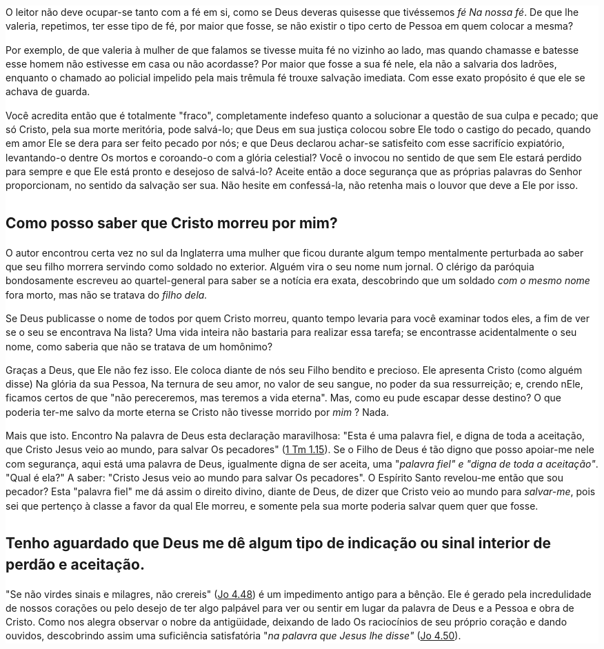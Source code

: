 O leitor não deve ocupar-se tanto com a fé em si, como se Deus deveras quisesse que tivéssemos *fé Na nossa fé*. De que lhe valeria, repetimos, ter esse tipo de fé, por maior que fosse, se não existir o tipo certo de Pessoa em quem colocar a mesma?

Por exemplo, de que valeria à mulher de que falamos se tivesse muita fé no vizinho ao lado, mas quando chamasse e batesse esse homem não estivesse em casa ou não acordasse? Por maior que fosse a sua fé nele, ela não a salvaria dos ladrões, enquanto o chamado ao policial impelido pela mais trêmula fé trouxe salvação imediata. Com esse exato propósito é que ele se achava de guarda.

Você acredita então que é totalmente "fraco", completamente indefeso quanto a solucionar a questão de sua culpa e pecado; que só Cristo, pela sua morte meritória, pode salvá-lo; que Deus em sua justiça colocou sobre Ele todo o castigo do pecado, quando em amor Ele se dera para ser feito pecado por nós; e que Deus declarou achar-se satisfeito com esse sacrifício expiatório, levantando-o dentre Os mortos e coroando-o com a glória celestial? Você o invocou no sentido de que sem Ele estará perdido para sempre e que Ele está pronto e desejoso de salvá-lo? Aceite então a doce segurança que as próprias palavras do Senhor proporcionam, no sentido da salvação ser sua. Não hesite em confessá-la, não retenha mais o louvor que deve a Ele por isso.

## Como posso saber que Cristo morreu por mim?

O autor encontrou certa vez no sul da Inglaterra uma mulher que ficou durante algum tempo mentalmente perturbada ao saber que seu filho morrera servindo como soldado no exterior. Alguém vira o seu nome num jornal. O clérigo da paróquia bondosamente escreveu ao quartel-general para saber se a notícia era exata, descobrindo que um soldado *com o mesmo nome* fora morto, mas não se tratava do *filho dela.*

Se Deus publicasse o nome de todos por quem Cristo morreu, quanto tempo levaria para você examinar todos eles, a fim de ver se o seu se encontrava Na lista? Uma vida inteira não bastaria para realizar essa tarefa; se encontrasse acidentalmente o seu nome, como saberia que não se tratava de um homônimo?

Graças a Deus, que Ele não fez isso. Ele coloca diante de nós seu Filho bendito e precioso. Ele apresenta Cristo (como alguém disse) Na glória da sua Pessoa, Na ternura de seu amor, no valor de seu sangue, no poder da sua ressurreição; e, crendo nEle, ficamos certos de que "não pereceremos, mas teremos a vida eterna". Mas, como eu pude escapar desse destino? O que poderia ter-me salvo da morte eterna se Cristo não tivesse morrido por *mim* ? Nada.

Mais que isto. Encontro Na palavra de Deus esta declaração maravilhosa: "Esta é uma palavra fiel, e digna de toda a aceitação, que Cristo Jesus veio ao mundo, para salvar Os pecadores" ([1 Tm 1.15](https://www.bibliaonline.com.br/acf/1tm/1/15)). Se o Filho de Deus é tão digno que posso apoiar-me nele com segurança, aqui está uma palavra de Deus, igualmente digna de ser aceita, uma "*palavra fiel" *e* "digna de toda a aceitação"*. "Qual é ela?" A saber: "Cristo Jesus veio ao mundo para salvar Os pecadores". O Espírito Santo revelou-me então que sou pecador? Esta "palavra fiel" me dá assim o direito divino, diante de Deus, de dizer que Cristo veio ao mundo para *salvar-me*, pois sei que pertenço à classe a favor da qual Ele morreu, e somente pela sua morte poderia salvar quem quer que fosse.

## Tenho aguardado que Deus me dê algum tipo de indicação ou sinal interior de perdão e aceitação.

"Se não virdes sinais e milagres, não crereis" ([Jo 4.48](https://www.bibliaonline.com.br/acf/jo/4/48)) é um impedimento antigo para a bênção. Ele é gerado pela incredulidade de nossos corações ou pelo desejo de ter algo palpável para ver ou sentir em lugar da palavra de Deus e a Pessoa e obra de Cristo. Como nos alegra observar o nobre da antigüidade, deixando de lado Os raciocínios de seu próprio coração e dando ouvidos, descobrindo assim uma suficiência satisfatória "*na palavra que Jesus lhe disse"* ([Jo 4.50](https://www.bibliaonline.com.br/acf/jo/4/50)).
